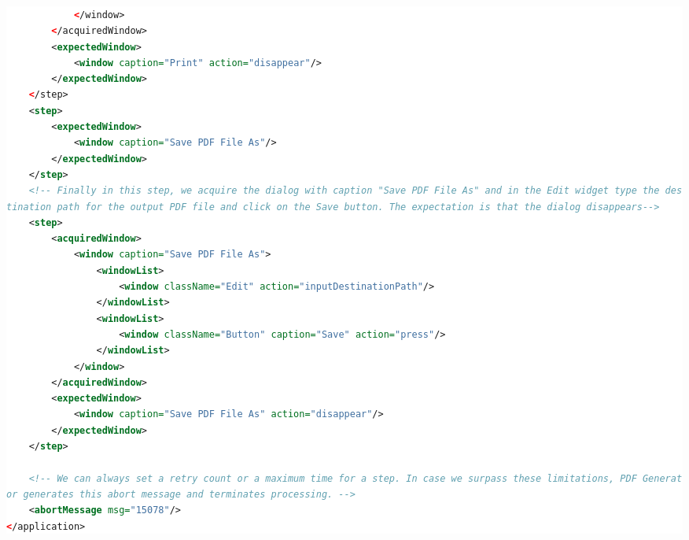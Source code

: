 ```xml
            </window>
        </acquiredWindow>
        <expectedWindow>
            <window caption="Print" action="disappear"/>
        </expectedWindow>
    </step>
    <step>
        <expectedWindow>
            <window caption="Save PDF File As"/>
        </expectedWindow>
    </step>
    <!-- Finally in this step, we acquire the dialog with caption "Save PDF File As" and in the Edit widget type the destination path for the output PDF file and click on the Save button. The expectation is that the dialog disappears-->
    <step>
        <acquiredWindow>
            <window caption="Save PDF File As">
                <windowList>
                    <window className="Edit" action="inputDestinationPath"/>
                </windowList>
                <windowList>
                    <window className="Button" caption="Save" action="press"/>
                </windowList>
            </window>
        </acquiredWindow>
        <expectedWindow>
            <window caption="Save PDF File As" action="disappear"/>
        </expectedWindow>
    </step>

    <!-- We can always set a retry count or a maximum time for a step. In case we surpass these limitations, PDF Generator generates this abort message and terminates processing. -->
    <abortMessage msg="15078"/>
</application>
```


